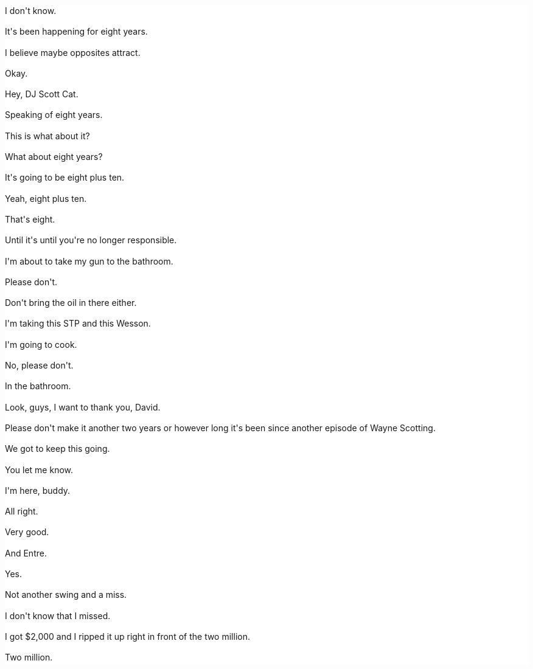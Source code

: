I don't know.

It's been happening for eight years.

I believe maybe opposites attract.

Okay.

Hey, DJ Scott Cat.

Speaking of eight years.

This is what about it?

What about eight years?

It's going to be eight plus ten.

Yeah, eight plus ten.

That's eight.

Until it's until you're no longer responsible.

I'm about to take my gun to the bathroom.

Please don't.

Don't bring the oil in there either.

I'm taking this STP and this Wesson.

I'm going to cook.

No, please don't.

In the bathroom.

Look, guys, I want to thank you, David.

Please don't make it another two years or however long it's been since another episode of Wayne Scotting.

We got to keep this going.

You let me know.

I'm here, buddy.

All right.

Very good.

And Entre.

Yes.

Not another swing and a miss.

I don't know that I missed.

I got $2,000 and I ripped it up right in front of the two million.

Two million.
